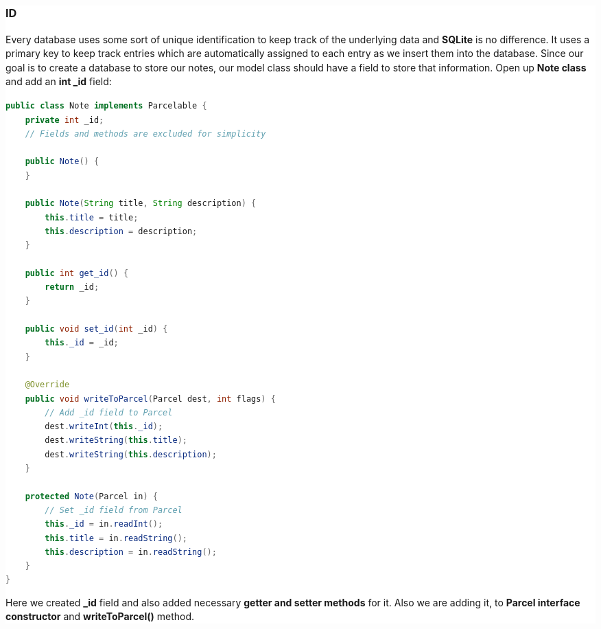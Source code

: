 

### ID

Every database uses some sort of unique identification to keep track of the underlying data and **SQLite** is no difference. It uses a primary key to
keep track entries which are automatically assigned to each entry as we insert them into the database. Since our goal is to create a database to store
our notes, our model class should have a field to store that information. Open up **Note class** and add an **int _id** field:


```java
public class Note implements Parcelable {
    private int _id;
    // Fields and methods are excluded for simplicity

    public Note() {
    }

    public Note(String title, String description) {
        this.title = title;
        this.description = description;
    }

    public int get_id() {
        return _id;
    }

    public void set_id(int _id) {
        this._id = _id;
    }

    @Override
    public void writeToParcel(Parcel dest, int flags) {
        // Add _id field to Parcel
        dest.writeInt(this._id);
        dest.writeString(this.title);
        dest.writeString(this.description);
    }

    protected Note(Parcel in) {
        // Set _id field from Parcel
        this._id = in.readInt();
        this.title = in.readString();
        this.description = in.readString();
    }
}
```


Here we created **_id** field and also added necessary **getter and setter methods**  for it. Also we are adding it, to **Parcel interface constructor** and **writeToParcel()** method.
